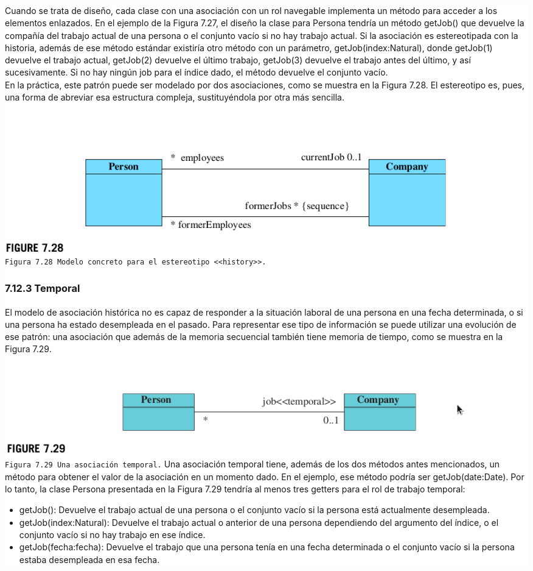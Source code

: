 Cuando se trata de diseño, cada clase con una asociación con un rol navegable implementa un método para acceder a los elementos enlazados. En el ejemplo de la Figura 7.27, el diseño la clase para Persona tendría un método getJob() que devuelve la compañía del trabajo actual de una persona o el conjunto vacío si no hay trabajo actual. Si la asociación es estereotipada con la historia, además de ese método estándar existiría otro método con un parámetro, getJob(index:Natural), donde getJob(1) devuelve el trabajo actual, getJob(2) devuelve el último trabajo, getJob(3) devuelve el trabajo antes del último, y así sucesivamente. Si no hay ningún job para el índice dado, el método devuelve el conjunto vacío.  
En la práctica, este patrón puede ser modelado por dos asociaciones, como se muestra en la Figura 7.28. El estereotipo es, pues, una forma de abreviar esa estructura compleja, sustituyéndola por otra más sencilla.


![](img/F7.28.png)    
`Figura 7.28 Modelo concreto para el estereotipo <<history>>.`  

### 7.12.3 Temporal
El modelo de asociación histórica no es capaz de responder a la situación laboral de una persona en una fecha determinada, o si una persona ha estado desempleada en el pasado. Para representar ese tipo de información se puede utilizar una evolución de ese patrón: una asociación que además de la memoria secuencial también tiene memoria de tiempo, como se muestra en la Figura 7.29.


![](img/F7.29.png)    
`Figura 7.29 Una asociación temporal.`
Una asociación temporal tiene, además de los dos métodos antes mencionados, un método para obtener el valor de la asociación en un momento dado. En el ejemplo, ese método podría ser getJob(date:Date). Por lo tanto, la clase Persona presentada en la Figura 7.29 tendría al menos tres getters para el rol de trabajo temporal:

- getJob(): Devuelve el trabajo actual de una persona o el conjunto vacío si la persona está actualmente desempleada.
- getJob(index:Natural): Devuelve el trabajo actual o anterior de una persona dependiendo del argumento del índice, o el conjunto vacío si no hay trabajo en ese índice.
- getJob(fecha:fecha): Devuelve el trabajo que una persona tenía en una fecha determinada o el conjunto vacío si la persona estaba desempleada en esa fecha.
  